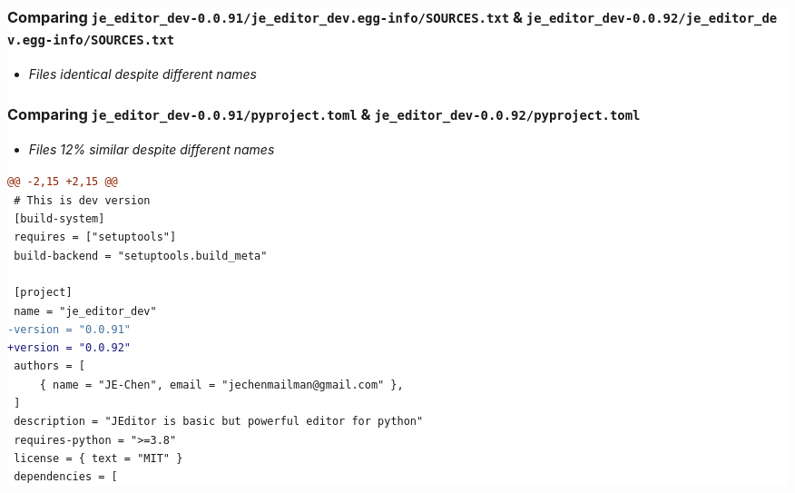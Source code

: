 ### Comparing `je_editor_dev-0.0.91/je_editor_dev.egg-info/SOURCES.txt` & `je_editor_dev-0.0.92/je_editor_dev.egg-info/SOURCES.txt`

 * *Files identical despite different names*

### Comparing `je_editor_dev-0.0.91/pyproject.toml` & `je_editor_dev-0.0.92/pyproject.toml`

 * *Files 12% similar despite different names*

```diff
@@ -2,15 +2,15 @@
 # This is dev version
 [build-system]
 requires = ["setuptools"]
 build-backend = "setuptools.build_meta"
 
 [project]
 name = "je_editor_dev"
-version = "0.0.91"
+version = "0.0.92"
 authors = [
     { name = "JE-Chen", email = "jechenmailman@gmail.com" },
 ]
 description = "JEditor is basic but powerful editor for python"
 requires-python = ">=3.8"
 license = { text = "MIT" }
 dependencies = [
```

